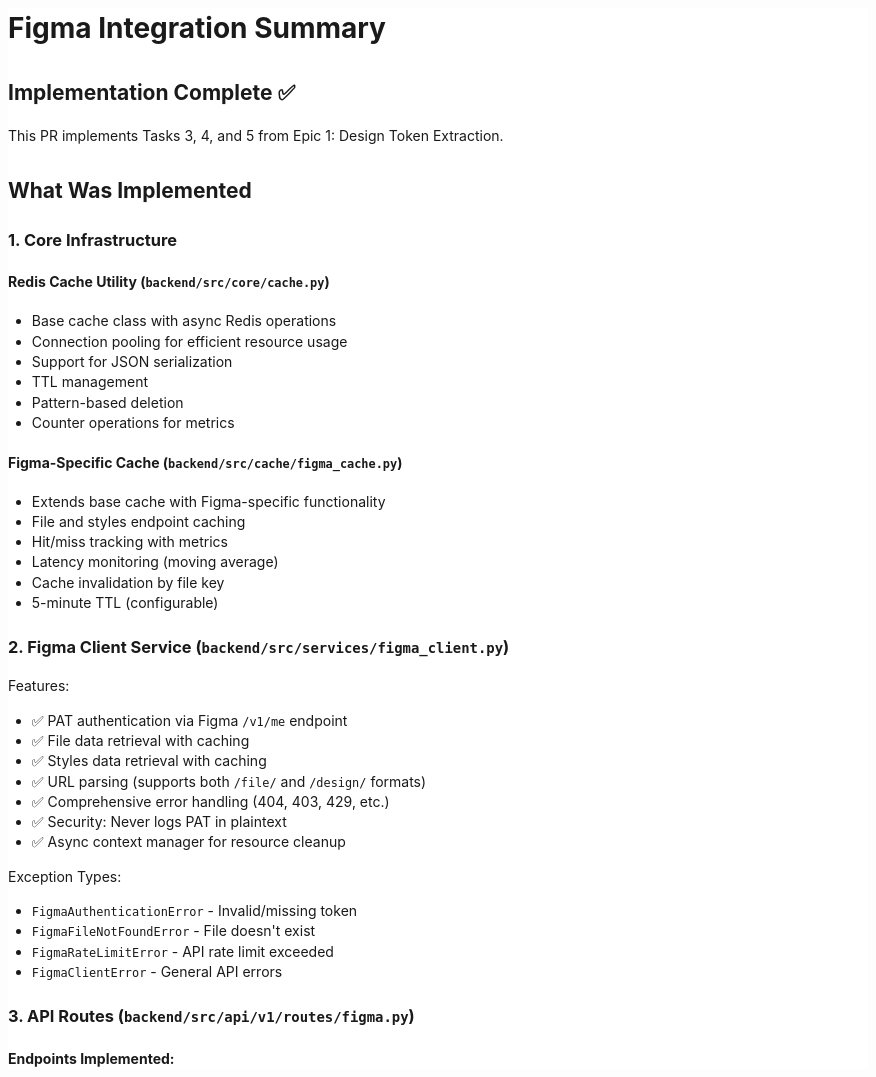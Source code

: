 # Figma Integration Summary

## Implementation Complete ✅

This PR implements Tasks 3, 4, and 5 from Epic 1: Design Token Extraction.

## What Was Implemented

### 1. Core Infrastructure

#### Redis Cache Utility (`backend/src/core/cache.py`)
- Base cache class with async Redis operations
- Connection pooling for efficient resource usage
- Support for JSON serialization
- TTL management
- Pattern-based deletion
- Counter operations for metrics

#### Figma-Specific Cache (`backend/src/cache/figma_cache.py`)
- Extends base cache with Figma-specific functionality
- File and styles endpoint caching
- Hit/miss tracking with metrics
- Latency monitoring (moving average)
- Cache invalidation by file key
- 5-minute TTL (configurable)

### 2. Figma Client Service (`backend/src/services/figma_client.py`)

Features:
- ✅ PAT authentication via Figma `/v1/me` endpoint
- ✅ File data retrieval with caching
- ✅ Styles data retrieval with caching
- ✅ URL parsing (supports both `/file/` and `/design/` formats)
- ✅ Comprehensive error handling (404, 403, 429, etc.)
- ✅ Security: Never logs PAT in plaintext
- ✅ Async context manager for resource cleanup

Exception Types:
- `FigmaAuthenticationError` - Invalid/missing token
- `FigmaFileNotFoundError` - File doesn't exist
- `FigmaRateLimitError` - API rate limit exceeded
- `FigmaClientError` - General API errors

### 3. API Routes (`backend/src/api/v1/routes/figma.py`)

#### Endpoints Implemented:
